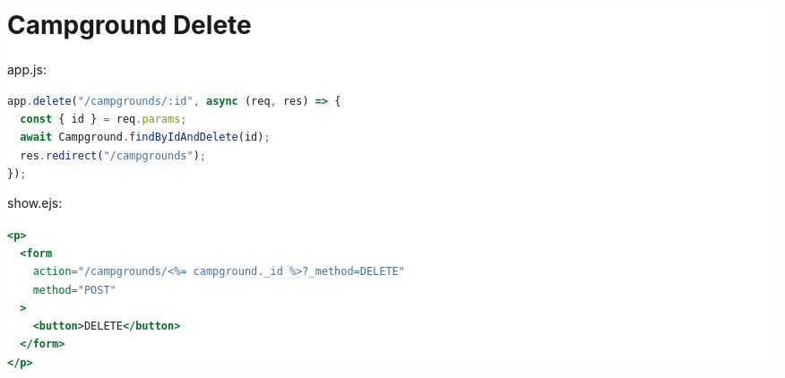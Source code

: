 # Campground Delete

app.js:

```jsx
app.delete("/campgrounds/:id", async (req, res) => {
  const { id } = req.params;
  await Campground.findByIdAndDelete(id);
  res.redirect("/campgrounds");
});
```

show.ejs:

```jsx
<p>
  <form
    action="/campgrounds/<%= campground._id %>?_method=DELETE"
    method="POST"
  >
    <button>DELETE</button>
  </form>
</p>
```
